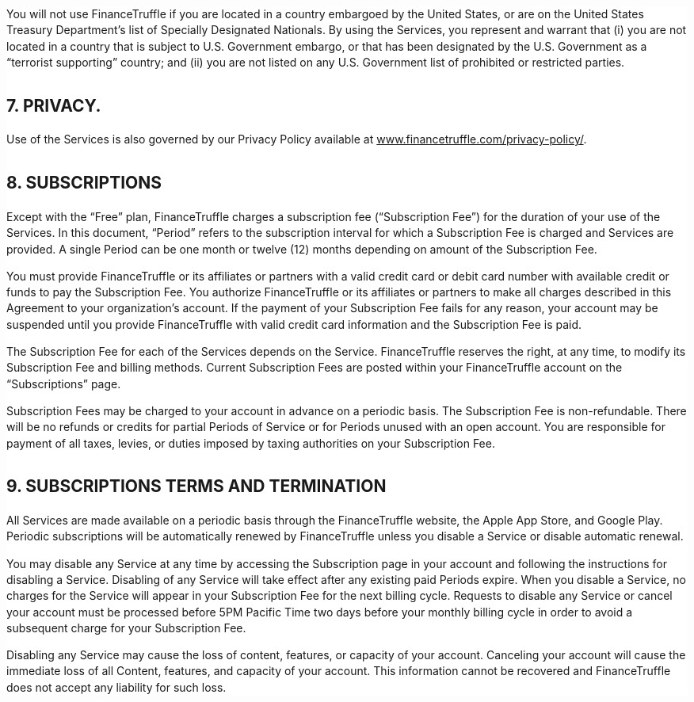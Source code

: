 You will not use FinanceTruffle if you are located in a country embargoed by the United States, or are on the United States Treasury Department’s list of Specially Designated Nationals. By using the Services, you represent and warrant that (i) you are not located in a country that is subject to U.S. Government embargo, or that has been designated by the U.S. Government as a “terrorist supporting” country; and (ii) you are not listed on any U.S. Government list of prohibited or restricted parties. 

## 7. PRIVACY. 

Use of the Services is also governed by our Privacy Policy available at www.financetruffle.com/privacy-policy/. 

## 8. SUBSCRIPTIONS 

Except with the “Free” plan, FinanceTruffle charges a subscription fee (“Subscription Fee”) for the duration of your use of the Services. In this document, “Period” refers to the subscription interval for which a Subscription Fee is charged and Services are provided. A single Period can be one month or twelve (12) months depending on amount of the Subscription Fee. 

You must provide FinanceTruffle or its affiliates or partners with a valid credit card or debit card number with available credit or funds to pay the Subscription Fee. You authorize FinanceTruffle or its affiliates or partners to make all charges described in this Agreement to your organization’s account. If the payment of your Subscription Fee fails for any reason, your account may be suspended until you provide FinanceTruffle with valid credit card information and the Subscription Fee is paid. 

The Subscription Fee for each of the Services depends on the Service. FinanceTruffle reserves the right, at any time, to modify its Subscription Fee and billing methods. Current Subscription Fees are posted within your FinanceTruffle account on the “Subscriptions” page. 

Subscription Fees may be charged to your account in advance on a periodic basis. The Subscription Fee is non-refundable. There will be no refunds or credits for partial Periods of Service or for Periods unused with an open account. You are responsible for payment of all taxes, levies, or duties imposed by taxing authorities on your Subscription Fee. 

## 9. SUBSCRIPTIONS TERMS AND TERMINATION 

All Services are made available on a periodic basis through the FinanceTruffle website, the Apple App Store, and Google Play. Periodic subscriptions will be automatically renewed by FinanceTruffle unless you disable a Service or disable automatic renewal. 

You may disable any Service at any time by accessing the Subscription page in your account and following the instructions for disabling a Service. Disabling of any Service will take effect after any existing paid Periods expire. When you disable a Service, no charges for the Service will appear in your Subscription Fee for the next billing cycle. Requests to disable any Service or cancel your account must be processed before 5PM Pacific Time two days before your monthly billing cycle in order to avoid a subsequent charge for your Subscription Fee. 

Disabling any Service may cause the loss of content, features, or capacity of your account. Canceling your account will cause the immediate loss of all Content, features, and capacity of your account. This information cannot be recovered and FinanceTruffle does not accept any liability for such loss. 
